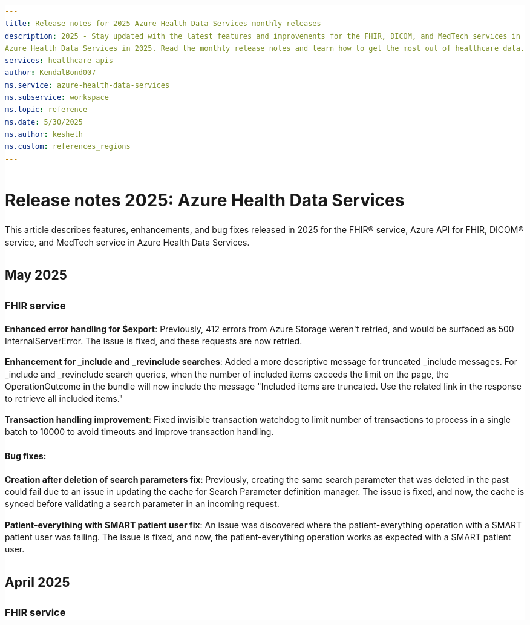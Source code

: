 ```yaml
---
title: Release notes for 2025 Azure Health Data Services monthly releases
description: 2025 - Stay updated with the latest features and improvements for the FHIR, DICOM, and MedTech services in Azure Health Data Services in 2025. Read the monthly release notes and learn how to get the most out of healthcare data.
services: healthcare-apis
author: KendalBond007
ms.service: azure-health-data-services
ms.subservice: workspace
ms.topic: reference
ms.date: 5/30/2025
ms.author: kesheth
ms.custom: references_regions
---
```


# Release notes 2025: Azure Health Data Services

This article describes features, enhancements, and bug fixes released in 2025 for the FHIR&reg; service, Azure API for FHIR, DICOM&reg; service, and MedTech service in Azure Health Data Services.

## May 2025
### FHIR service
**Enhanced error handling for $export**: Previously, 412 errors from Azure Storage weren't retried, and would be surfaced as 500 InternalServerError. The issue is fixed, and these requests are now retried. 

**Enhancement for _include and _revinclude searches**: Added a more descriptive message for truncated _include messages. For _include and _revinclude search queries, when the number of included items exceeds the limit on the page, the OperationOutcome in the bundle will now include the message "Included items are truncated. Use the related link in the response to retrieve all included items."

**Transaction handling improvement**: Fixed invisible transaction watchdog to limit number of transactions to process in a single batch to 10000 to avoid timeouts and improve transaction handling.


#### Bug fixes:
**Creation after deletion of search parameters fix**: Previously, creating the same search parameter that was deleted in the past could fail due to an issue in updating the cache for Search Parameter definition manager. The issue is fixed, and now, the cache is synced before validating a search parameter in an incoming request.

**Patient-everything with SMART patient user fix**: An issue was discovered where the patient-everything operation with a SMART patient user was failing. The issue is fixed, and now, the patient-everything operation works as expected with a SMART patient user.


## April 2025
### FHIR service
